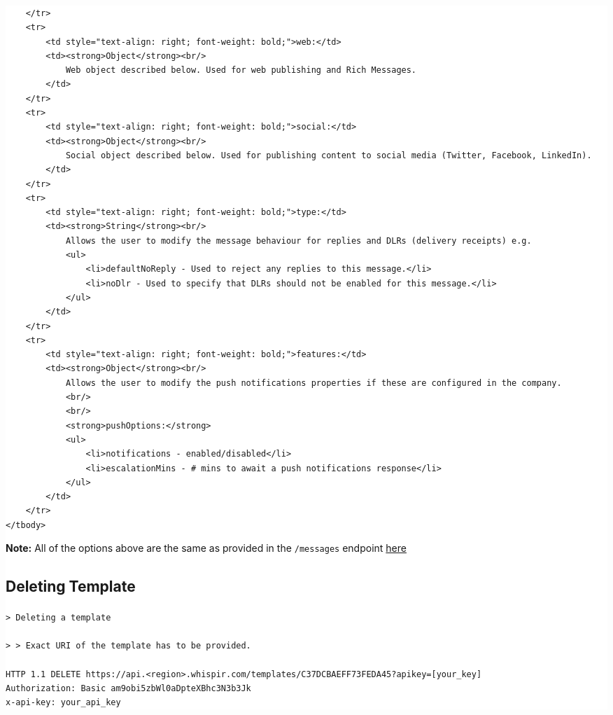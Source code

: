         </tr>
        <tr>
            <td style="text-align: right; font-weight: bold;">web:</td>
            <td><strong>Object</strong><br/>
                Web object described below. Used for web publishing and Rich Messages.
            </td>
        </tr>
        <tr>
            <td style="text-align: right; font-weight: bold;">social:</td>
            <td><strong>Object</strong><br/>
                Social object described below. Used for publishing content to social media (Twitter, Facebook, LinkedIn).
            </td>
        </tr>
        <tr>
            <td style="text-align: right; font-weight: bold;">type:</td>
            <td><strong>String</strong><br/>
                Allows the user to modify the message behaviour for replies and DLRs (delivery receipts) e.g.
                <ul>
                    <li>defaultNoReply - Used to reject any replies to this message.</li>
                    <li>noDlr - Used to specify that DLRs should not be enabled for this message.</li>
                </ul>
            </td>
        </tr>
        <tr>
            <td style="text-align: right; font-weight: bold;">features:</td>
            <td><strong>Object</strong><br/>
                Allows the user to modify the push notifications properties if these are configured in the company.
                <br/>
                <br/>
                <strong>pushOptions:</strong>
                <ul>
                    <li>notifications - enabled/disabled</li>
                    <li>escalationMins - # mins to await a push notifications response</li>
                </ul>
            </td>
        </tr>
    </tbody>
</table>

**Note:** All of the options above are the same as provided in the `/messages` endpoint <a href="#communications">here</a>

## Deleting Template

```
> Deleting a template

> > Exact URI of the template has to be provided. 

HTTP 1.1 DELETE https://api.<region>.whispir.com/templates/C37DCBAEFF73FEDA45?apikey=[your_key]
Authorization: Basic am9obi5zbWl0aDpteXBhc3N3b3Jk
x-api-key: your_api_key
```
